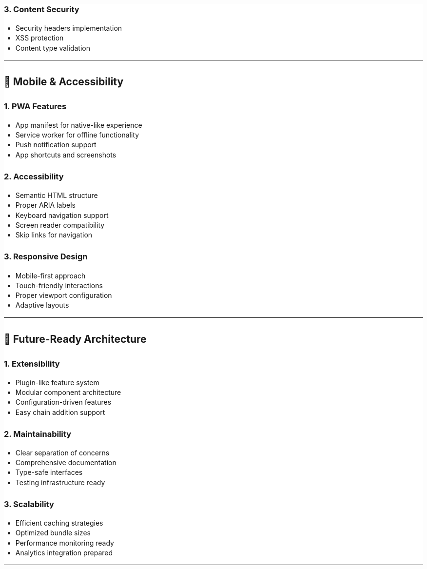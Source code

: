 ### 3. Content Security
- Security headers implementation
- XSS protection
- Content type validation

---

## 📱 Mobile & Accessibility

### 1. PWA Features
- App manifest for native-like experience
- Service worker for offline functionality
- Push notification support
- App shortcuts and screenshots

### 2. Accessibility
- Semantic HTML structure
- Proper ARIA labels
- Keyboard navigation support
- Screen reader compatibility
- Skip links for navigation

### 3. Responsive Design
- Mobile-first approach
- Touch-friendly interactions
- Proper viewport configuration
- Adaptive layouts

---

## 🔮 Future-Ready Architecture

### 1. Extensibility
- Plugin-like feature system
- Modular component architecture
- Configuration-driven features
- Easy chain addition support

### 2. Maintainability
- Clear separation of concerns
- Comprehensive documentation
- Type-safe interfaces
- Testing infrastructure ready

### 3. Scalability
- Efficient caching strategies
- Optimized bundle sizes
- Performance monitoring ready
- Analytics integration prepared

---